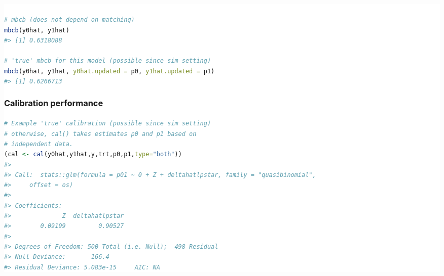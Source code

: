 ``` r

# mbcb (does not depend on matching)
mbcb(y0hat, y1hat)
#> [1] 0.6318088

# 'true' mbcb for this model (possible since sim setting)
mbcb(y0hat, y1hat, y0hat.updated = p0, y1hat.updated = p1)
#> [1] 0.6266713
```

### Calibration performance

``` r
# Example 'true' calibration (possible since sim setting)
# otherwise, cal() takes estimates p0 and p1 based on 
# independent data.
(cal <- cal(y0hat,y1hat,y,trt,p0,p1,type="both"))
#> 
#> Call:  stats::glm(formula = p01 ~ 0 + Z + deltahatlpstar, family = "quasibinomial", 
#>     offset = os)
#> 
#> Coefficients:
#>              Z  deltahatlpstar  
#>        0.09199         0.90527  
#> 
#> Degrees of Freedom: 500 Total (i.e. Null);  498 Residual
#> Null Deviance:       166.4 
#> Residual Deviance: 5.083e-15     AIC: NA
```
